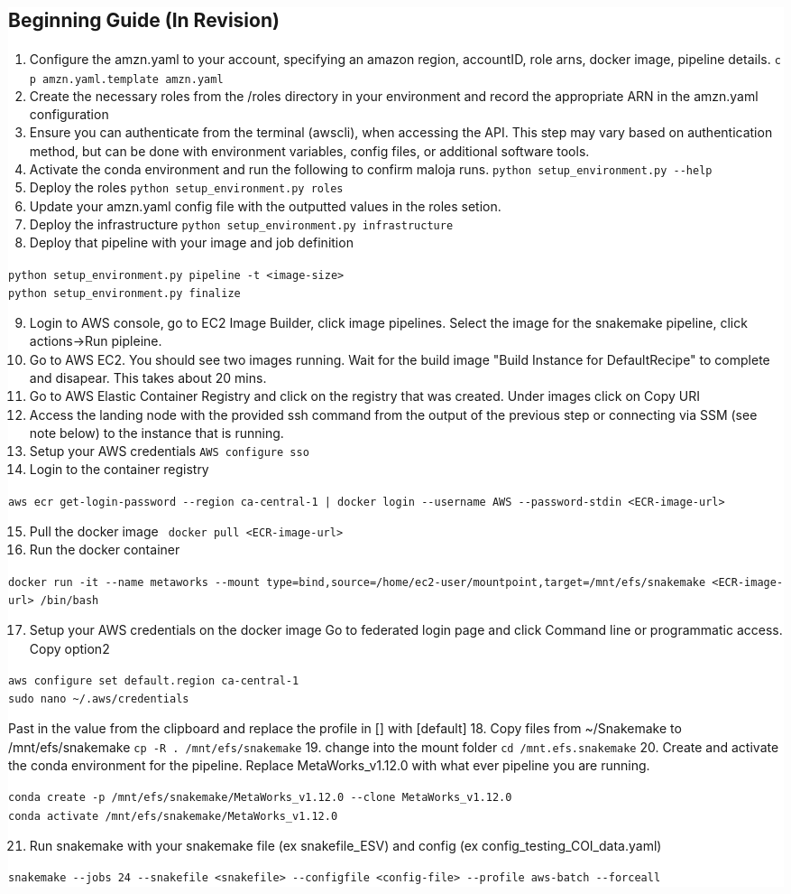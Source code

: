 ## Beginning Guide (In Revision)

1. Configure the amzn.yaml to your account, specifying an amazon region, accountID, role arns, docker image, pipeline details.
    ``` cp amzn.yaml.template amzn.yaml ```
2. Create the necessary roles from the /roles directory in your environment and record the appropriate ARN in the amzn.yaml configuration
3. Ensure you can authenticate from the terminal (awscli), when accessing the API. This step may vary based on authentication method, but can be done with environment variables, config files, or additional software tools.
4. Activate the conda environment and run the following to confirm maloja runs.
``` python setup_environment.py --help ```
5. Deploy the roles
``` python setup_environment.py roles ```
6. Update your amzn.yaml config file with the outputted values in the roles setion.
7. Deploy the infrastructure
``` python setup_environment.py infrastructure ```
8. Deploy that pipeline with your image and job definition
``` 
python setup_environment.py pipeline -t <image-size> 
python setup_environment.py finalize
```
9.  Login to AWS console, go to EC2 Image Builder, click image pipelines.  Select the image for the snakemake pipeline, click actions->Run pipleine.
10. Go to AWS EC2.  You should see two images running.  Wait for the build image "Build Instance for DefaultRecipe" to complete and disapear.  This takes about 20 mins.
11. Go to AWS Elastic Container Registry and click on the registry that was created.  Under images click on Copy URI
12. Access the landing node with the provided ssh command from the output of the previous step or connecting via SSM (see note below) to the instance that is running.
13. Setup your AWS credentials
``` AWS configure sso ```
14. Login to the container registry
```
aws ecr get-login-password --region ca-central-1 | docker login --username AWS --password-stdin <ECR-image-url>
```
15. Pull the docker image
``` docker pull <ECR-image-url>```
16. Run the docker container
```
docker run -it --name metaworks --mount type=bind,source=/home/ec2-user/mountpoint,target=/mnt/efs/snakemake <ECR-image-url> /bin/bash 
```
17. Setup your AWS credentials on the docker image
Go to federated login page and click Command line or programmatic access.  Copy option2
``` 
aws configure set default.region ca-central-1
sudo nano ~/.aws/credentials
```
 Past in the value from the clipboard and replace the profile in [] with [default]
18.  Copy files from ~/Snakemake to /mnt/efs/snakemake
``` cp -R . /mnt/efs/snakemake ```
19.  change into the mount folder
``` cd /mnt.efs.snakemake ```
20. Create and activate the conda environment for the pipeline.  Replace MetaWorks_v1.12.0 with what ever pipeline you are running.
```
conda create -p /mnt/efs/snakemake/MetaWorks_v1.12.0 --clone MetaWorks_v1.12.0
conda activate /mnt/efs/snakemake/MetaWorks_v1.12.0
``` 
21.  Run snakemake with your snakemake file (ex snakefile_ESV) and config (ex config_testing_COI_data.yaml)
```
snakemake --jobs 24 --snakefile <snakefile> --configfile <config-file> --profile aws-batch --forceall 
```
```